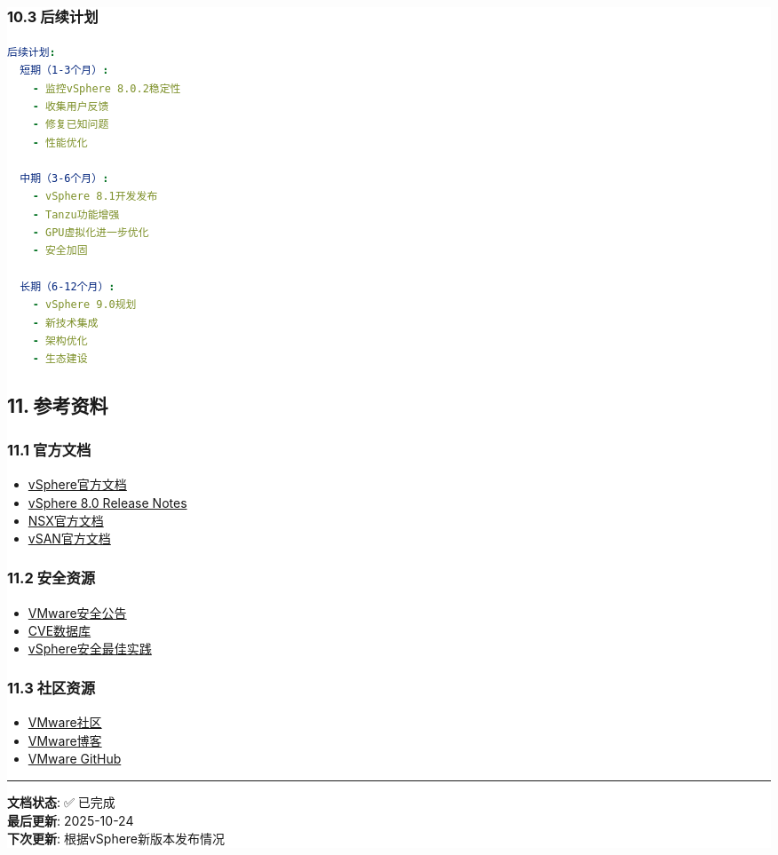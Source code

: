 ### 10.3 后续计划

```yaml
后续计划:
  短期（1-3个月）:
    - 监控vSphere 8.0.2稳定性
    - 收集用户反馈
    - 修复已知问题
    - 性能优化
  
  中期（3-6个月）:
    - vSphere 8.1开发发布
    - Tanzu功能增强
    - GPU虚拟化进一步优化
    - 安全加固
  
  长期（6-12个月）:
    - vSphere 9.0规划
    - 新技术集成
    - 架构优化
    - 生态建设
```

## 11. 参考资料

### 11.1 官方文档

- [vSphere官方文档](https://docs.vmware.com/en/VMware-vSphere/)
- [vSphere 8.0 Release Notes](https://docs.vmware.com/en/VMware-vSphere/8.0/rn/vsphere-esxi-80-release-notes.html)
- [NSX官方文档](https://docs.vmware.com/en/VMware-NSX/)
- [vSAN官方文档](https://docs.vmware.com/en/VMware-vSAN/)

### 11.2 安全资源

- [VMware安全公告](https://www.vmware.com/security/advisories/)
- [CVE数据库](https://cve.mitre.org/)
- [vSphere安全最佳实践](https://docs.vmware.com/en/VMware-vSphere/8.0/vsphere-security-guide.pdf)

### 11.3 社区资源

- [VMware社区](https://communities.vmware.com/)
- [VMware博客](https://blogs.vmware.com/)
- [VMware GitHub](https://github.com/vmware)

---

**文档状态**: ✅ 已完成  
**最后更新**: 2025-10-24  
**下次更新**: 根据vSphere新版本发布情况
